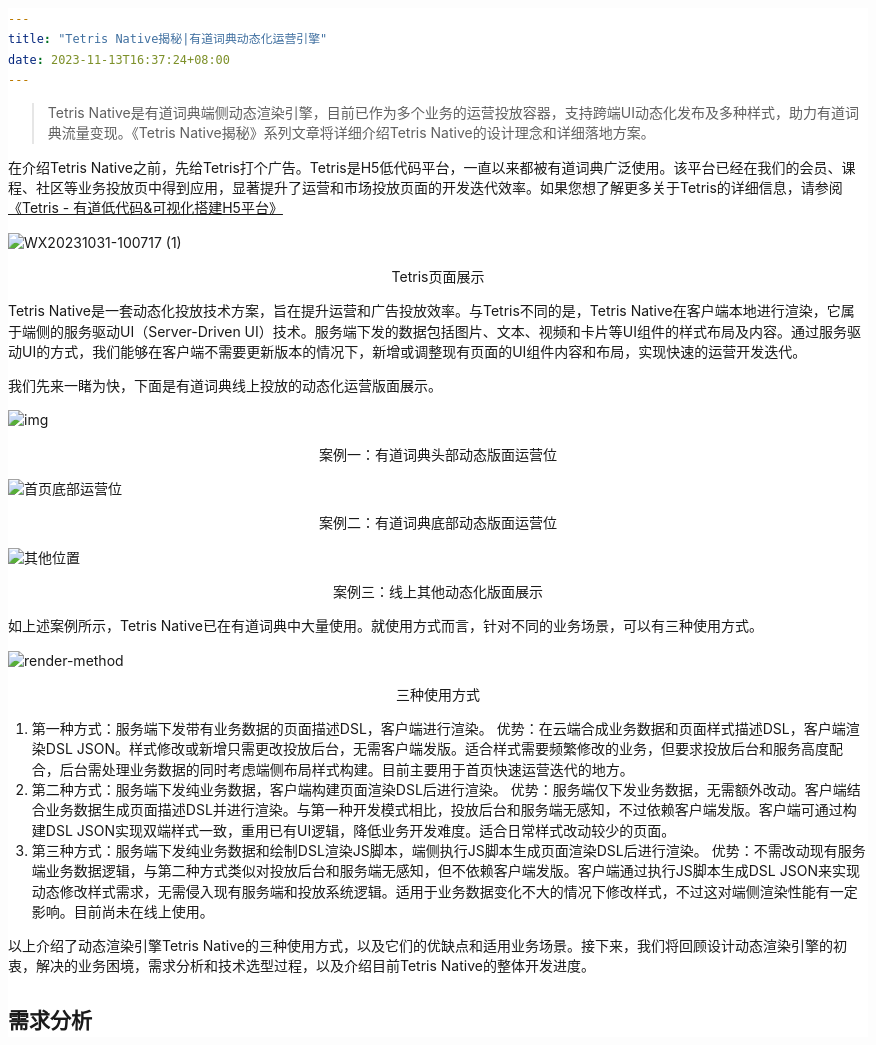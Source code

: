 ```yaml
---
title: "Tetris Native揭秘|有道词典动态化运营引擎"
date: 2023-11-13T16:37:24+08:00
---
```


> Tetris Native是有道词典端侧动态渲染引擎，目前已作为多个业务的运营投放容器，支持跨端UI动态化发布及多种样式，助力有道词典流量变现。《Tetris Native揭秘》系列文章将详细介绍Tetris Native的设计理念和详细落地方案。

在介绍Tetris Native之前，先给Tetris打个广告。Tetris是H5低代码平台，一直以来都被有道词典广泛使用。该平台已经在我们的会员、课程、社区等业务投放页中得到应用，显著提升了运营和市场投放页面的开发迭代效率。如果您想了解更多关于Tetris的详细信息，请参阅[《Tetris - 有道低代码&可视化搭建H5平台》](https://kms.netease.com/article/61799)

![WX20231031-100717 (1)](https://cdn.jsdelivr.net/gh/shenguojun/ImageServer@master/uPic/%202023_10_31_mJpsAM.png)

<center>Tetris页面展示</center>

Tetris Native是一套动态化投放技术方案，旨在提升运营和广告投放效率。与Tetris不同的是，Tetris Native在客户端本地进行渲染，它属于端侧的服务驱动UI（Server-Driven UI）技术。服务端下发的数据包括图片、文本、视频和卡片等UI组件的样式布局及内容。通过服务驱动UI的方式，我们能够在客户端不需要更新版本的情况下，新增或调整现有页面的UI组件内容和布局，实现快速的运营开发迭代。

我们先来一睹为快，下面是有道词典线上投放的动态化运营版面展示。

![img](https://cdn.jsdelivr.net/gh/shenguojun/ImageServer@master/uPic/%202023_10_30_kWXnjP.png)

<center>案例一：有道词典头部动态版面运营位</center>

![首页底部运营位](https://cdn.jsdelivr.net/gh/shenguojun/ImageServer@master/uPic/%202023_10_30_vxR7Ob.png)

<center>案例二：有道词典底部动态版面运营位</center>

![其他位置](https://cdn.jsdelivr.net/gh/shenguojun/ImageServer@master/uPic/%202023_11_01_yZpwEw.jpg)

<center>案例三：线上其他动态化版面展示</center>

如上述案例所示，Tetris Native已在有道词典中大量使用。就使用方式而言，针对不同的业务场景，可以有三种使用方式。

![render-method](https://cdn.jsdelivr.net/gh/shenguojun/ImageServer@master/uPic/%202023_11_03_dYpER1.png)

<center>三种使用方式</center>

1. 第一种方式：服务端下发带有业务数据的页面描述DSL，客户端进行渲染。
   优势：在云端合成业务数据和页面样式描述DSL，客户端渲染DSL JSON。样式修改或新增只需更改投放后台，无需客户端发版。适合样式需要频繁修改的业务，但要求投放后台和服务高度配合，后台需处理业务数据的同时考虑端侧布局样式构建。目前主要用于首页快速运营迭代的地方。
2. 第二种方式：服务端下发纯业务数据，客户端构建页面渲染DSL后进行渲染。
   优势：服务端仅下发业务数据，无需额外改动。客户端结合业务数据生成页面描述DSL并进行渲染。与第一种开发模式相比，投放后台和服务端无感知，不过依赖客户端发版。客户端可通过构建DSL JSON实现双端样式一致，重用已有UI逻辑，降低业务开发难度。适合日常样式改动较少的页面。
3. 第三种方式：服务端下发纯业务数据和绘制DSL渲染JS脚本，端侧执行JS脚本生成页面渲染DSL后进行渲染。
   优势：不需改动现有服务端业务数据逻辑，与第二种方式类似对投放后台和服务端无感知，但不依赖客户端发版。客户端通过执行JS脚本生成DSL JSON来实现动态修改样式需求，无需侵入现有服务端和投放系统逻辑。适用于业务数据变化不大的情况下修改样式，不过这对端侧渲染性能有一定影响。目前尚未在线上使用。

以上介绍了动态渲染引擎Tetris Native的三种使用方式，以及它们的优缺点和适用业务场景。接下来，我们将回顾设计动态渲染引擎的初衷，解决的业务困境，需求分析和技术选型过程，以及介绍目前Tetris Native的整体开发进度。

## 需求分析
